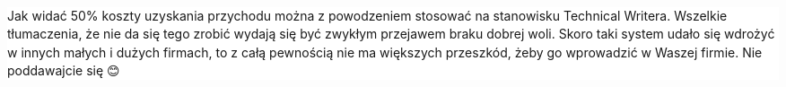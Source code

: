 Jak widać 50% koszty uzyskania przychodu można z powodzeniem stosować na
stanowisku Technical Writera. Wszelkie tłumaczenia, że nie da się tego zrobić
wydają się być zwykłym przejawem braku dobrej woli. Skoro taki system udało się
wdrożyć w innych małych i dużych firmach, to z całą pewnością nie ma większych
przeszkód, żeby go wprowadzić w Waszej firmie. Nie poddawajcie się 😊
